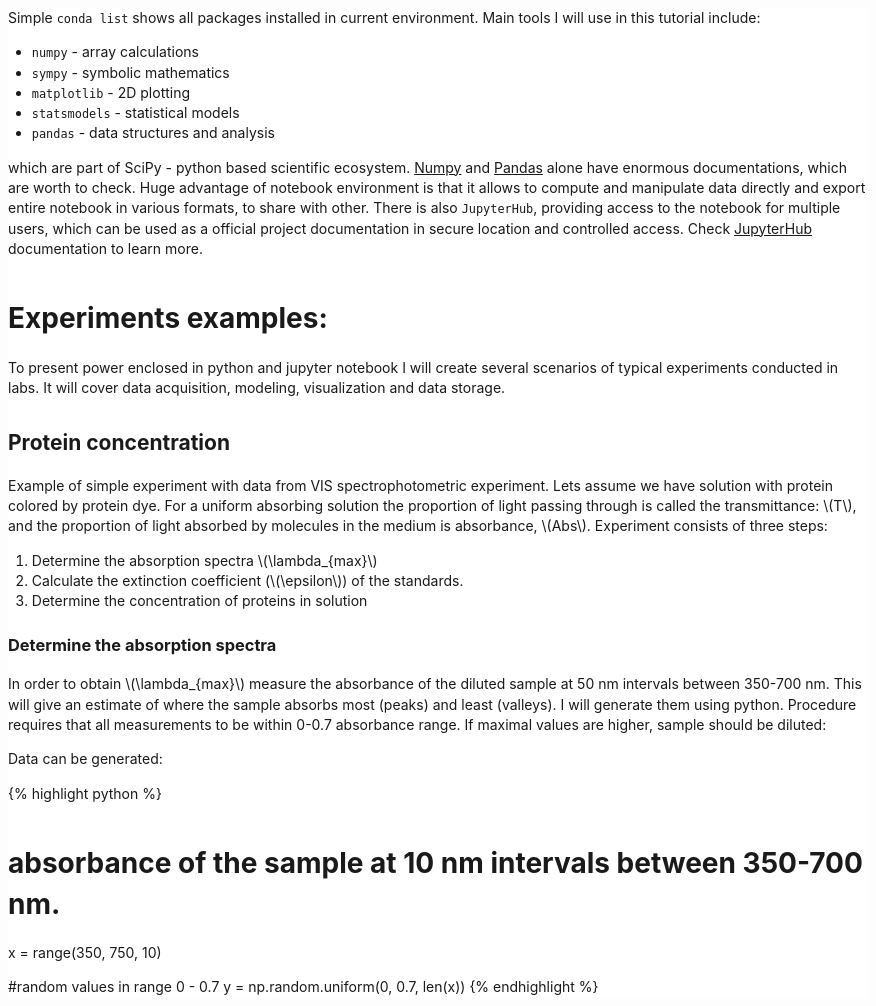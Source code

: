 Simple `conda list` shows all packages installed in current environment. Main tools I will use in this tutorial include:

* `numpy` - array calculations
* `sympy` - symbolic mathematics
* `matplotlib` - 2D plotting
* `statsmodels` - statistical models
* `pandas` - data structures and analysis


which are part of SciPy - python based scientific ecosystem. [Numpy][numpy] and [Pandas][pandas] alone have enormous documentations, which are worth to check. Huge advantage of notebook environment is that it allows to compute and manipulate data directly and export entire notebook in various formats, to share with other. There is also `JupyterHub`, providing access to the notebook for multiple users, which can be used as a official project documentation  in secure location and controlled access. Check [JupyterHub][jhub] documentation to learn more.


# Experiments examples:

To present power enclosed in python and jupyter notebook I will create several scenarios of typical experiments conducted in labs. It will cover data acquisition, modeling, visualization and data storage.


## Protein concentration

Example of simple experiment with data from VIS spectrophotometric experiment. Lets assume we have solution with protein colored by protein dye. For a uniform absorbing solution the proportion of light passing through is called the transmittance: \\(T\\), and the proportion of light absorbed by molecules in the medium is absorbance, \\(Abs\\). Experiment consists of three steps:

1. Determine the absorption spectra \\(\lambda_{max}\\)
2. Calculate the extinction coefficient (\\(\epsilon\\)) of the standards.
3. Determine the concentration of proteins in solution 





### Determine the absorption spectra

In order to obtain \\(\lambda_{max}\\) measure the absorbance of the diluted sample at 50 nm intervals between 350-700 nm. This will give an estimate of where the sample absorbs most (peaks) and least (valleys). I will generate them using python. Procedure requires that all measurements to be within 0-0.7 absorbance range. If maximal values are higher, sample should be diluted:

Data can be generated:

{% highlight python %}
# absorbance of the sample at 10 nm intervals between 350-700 nm.
x = range(350, 750, 10)

#random values in range 0 - 0.7
y = np.random.uniform(0, 0.7, len(x))
{% endhighlight %}


[github]:     https://github.com/mdyzma/blog-src-files/tree/master/2017-03-03-jupyter-notebook-lab-book
[anaconda]:   https://www.continuum.io/DOWNLOADS
[condarc]:    https://conda.io/docs/config.html#the-conda-configuration-file-condarc
[jupyterlab]: https://github.com/jupyterlab/jupyterlab
[rodeo]:      https://www.yhat.com/products/rodeo
[orange]:     https://orange.biolab.si
[spyder]:     https://pythonhosted.org/spyder/
[numpy]:      http://www.numpy.org
[pandas]:     http://pandas.pydata.org
[nbext]:      https://github.com/ipython-contrib/jupyter_contrib_nbextensions
[git]:        https://git-scm.com
[git-man]:    https://git-scm.com/documentation
[pypi]:       https://pypi.python.org/pypi
[jhub]:       https://jupyterhub.readthedocs.io/en/latest/
[watermark]:  https://github.com/rasbt/watermark
[data-science-cookbook]: https://www.packtpub.com/mapt/book/big_data_and_business_intelligence/9781783980246
[notebook]:   /assets/2017-03-03/jupyter-notebook.png
[lab]:        /assets/2017-03-03/jupyter-lab.png
[nbext-view]: /assets/2017-03-03/nbextensions.png
[lambda]:     /assets/2017-03-03/lambda_max.png
[cal]:        /assets/2017-03-03/calibration-points.png
[cal_lin]:    /assets/2017-03-03/calibration-linear-fit.png
[cal_poly]:   /assets/2017-03-03/calibration-polynomial-fit.png
[poly_comp]:  /assets/2017-03-03/polynomial-comparison.png
[quad_fit]:   /assets/2017-03-03/quadratic_fit.png